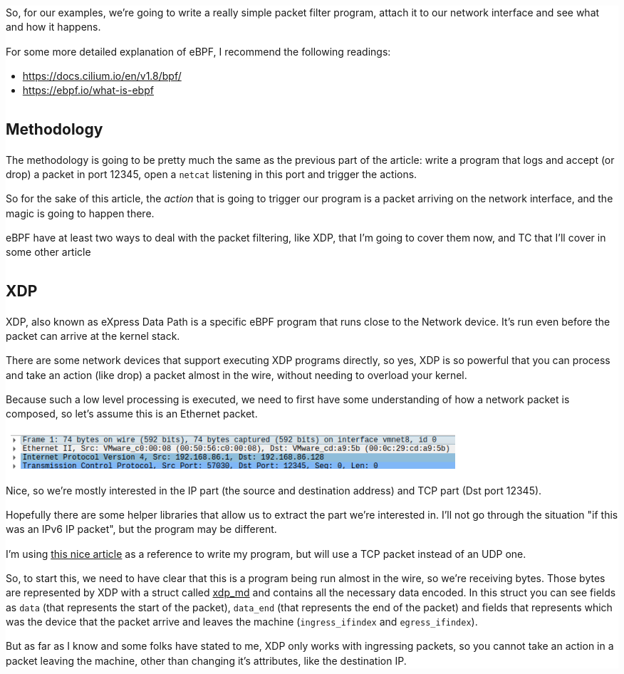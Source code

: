 So, for our examples, we’re going to write a really simple packet filter program, attach it to our network interface and see what and how it happens.

For some more detailed explanation of eBPF, I recommend the following readings:
* https://docs.cilium.io/en/v1.8/bpf/
* https://ebpf.io/what-is-ebpf

## Methodology

The methodology is going to be pretty much the same as the previous part of the article: write a program that logs and accept (or drop) a packet in port 12345, open a ``netcat`` listening in this port and trigger the actions.

So for the sake of this article, the *action* that is going to trigger our program is a packet arriving on the network interface, and the magic is going to happen there.

eBPF have at least two ways to deal with the packet filtering, like XDP, that I’m going to cover them now, and TC that I’ll cover in some other article

## XDP
XDP, also known as eXpress Data Path is a specific eBPF program that runs close to the Network device. It’s run even before the packet can arrive at the kernel stack.

There are some network devices that support executing XDP programs directly, so yes, XDP is so powerful that you can process and take an action (like drop) a packet almost in the wire, without needing to overload your kernel.

Because such a low level processing is executed, we need to first have some understanding of how a network packet is composed, so let’s assume this is an Ethernet packet. 

![A packet dump.](/images/mixpacketfilter/packet-dump.png)

Nice, so we’re mostly interested in the IP part (the source and destination address) and TCP part (Dst port 12345).

Hopefully there are some helper libraries that allow us to extract the part we’re interested in. I’ll not go through the situation "if this was an IPv6 IP packet", but the program may be different. 

I’m using [this nice article](https://duo.com/labs/tech-notes/writing-an-xdp-network-filter-with-ebpf) as a reference to write my program, but will use a TCP packet instead of an UDP one.

So, to start this, we need to have clear that this is a program being run almost in the wire, so we’re receiving bytes. Those bytes are represented by XDP with a struct called [xdp_md](https://github.com/torvalds/linux/blob/v5.9/include/uapi/linux/bpf.h#L3909-L3918) and contains all the necessary data encoded. In this struct you can see fields as ``data`` (that represents the start of the packet), ``data_end`` (that represents the end of the packet) and fields that represents which was the device that the packet arrive and leaves the machine (``ingress_ifindex`` and ``egress_ifindex``). 

But as far as I know and some folks have stated to me, XDP only works with ingressing packets, so you cannot take an action in a packet leaving the machine, other than changing it’s attributes, like the destination IP.
